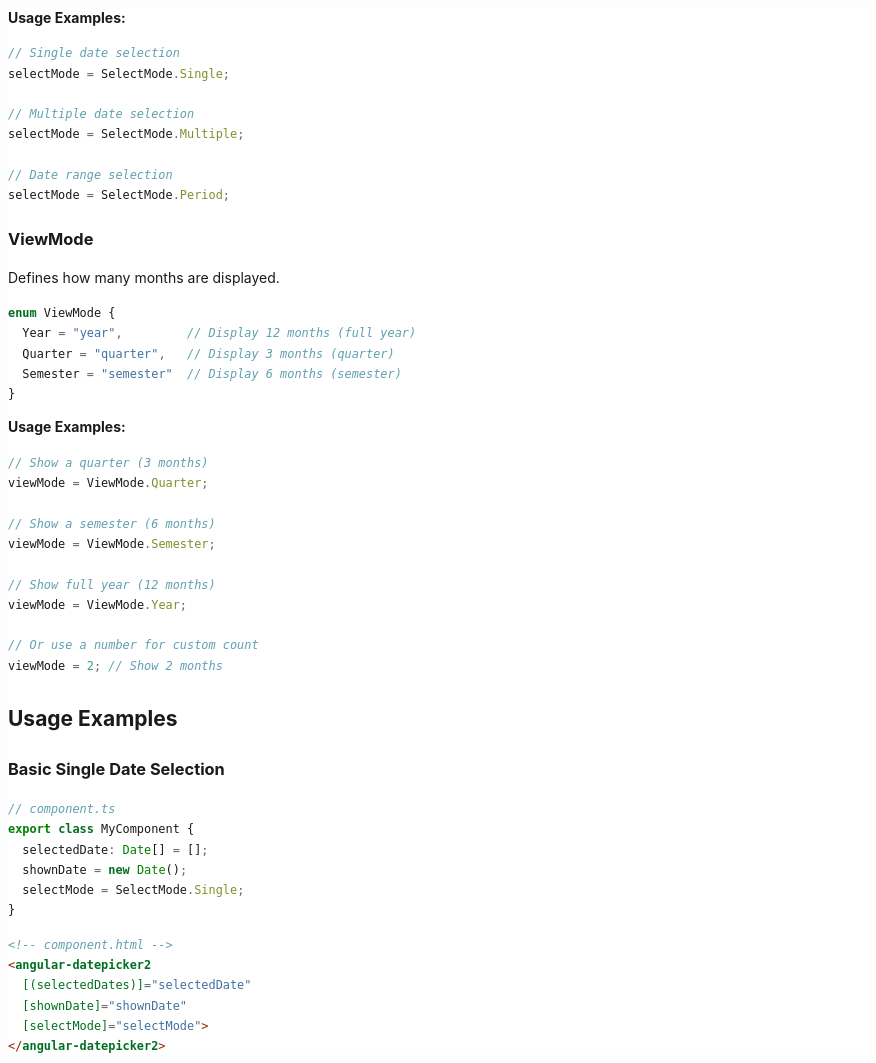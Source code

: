 **Usage Examples:**
```typescript
// Single date selection
selectMode = SelectMode.Single;

// Multiple date selection
selectMode = SelectMode.Multiple;

// Date range selection
selectMode = SelectMode.Period;
```

### ViewMode
Defines how many months are displayed.

```typescript
enum ViewMode {
  Year = "year",         // Display 12 months (full year)
  Quarter = "quarter",   // Display 3 months (quarter)
  Semester = "semester"  // Display 6 months (semester)
}
```

**Usage Examples:**
```typescript
// Show a quarter (3 months)
viewMode = ViewMode.Quarter;

// Show a semester (6 months)
viewMode = ViewMode.Semester;

// Show full year (12 months)
viewMode = ViewMode.Year;

// Or use a number for custom count
viewMode = 2; // Show 2 months
```

## Usage Examples

### Basic Single Date Selection
```typescript
// component.ts
export class MyComponent {
  selectedDate: Date[] = [];
  shownDate = new Date();
  selectMode = SelectMode.Single;
}
```

```html
<!-- component.html -->
<angular-datepicker2
  [(selectedDates)]="selectedDate"
  [shownDate]="shownDate"
  [selectMode]="selectMode">
</angular-datepicker2>
```
